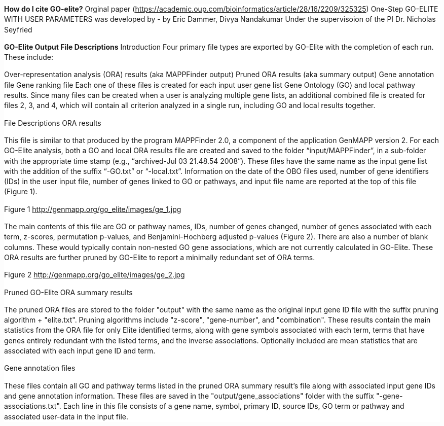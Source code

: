 
**How do I cite GO-elite?**
Orginal paper (https://academic.oup.com/bioinformatics/article/28/16/2209/325325)
One-Step GO-ELITE WITH USER PARAMETERS was developed by - by Eric Dammer, Divya Nandakumar
Under the supervisoion of the PI Dr. Nicholas Seyfried

**GO-Elite Output File Descriptions**
Introduction
Four primary file types are exported by GO-Elite with the completion of each run. These include:

Over-representation analysis (ORA) results (aka MAPPFinder output)
Pruned ORA results (aka summary output)
Gene annotation file
Gene ranking file
Each one of these files is created for each input user gene list Gene Ontology (GO) and local pathway results. Since many files can be created when a user is analyzing multiple gene lists, an additional combined file is created for files 2, 3, and 4, which will contain all criterion analyzed in a single run, including GO and local results together.

File Descriptions
ORA results

This file is similar to that produced by the program MAPPFinder 2.0, a component of the application GenMAPP version 2. For each GO-Elite analysis, both a GO and local ORA results file are created and saved to the folder “input/MAPPFinder”, in a sub-folder with the appropriate time stamp (e.g., “archived-Jul 03 21.48.54 2008”). These files have the same name as the input gene list with the addition of the suffix “-GO.txt” or “-local.txt”. Information on the date of the OBO files used, number of gene identifiers (IDs) in the user input file, number of genes linked to GO or pathways, and input file name are reported at the top of this file (Figure 1).

Figure 1
http://genmapp.org/go_elite/images/ge_1.jpg

The main contents of this file are GO or pathway names, IDs, number of genes changed, number of genes associated with each term, z-scores, permutation p-values, and Benjamini-Hochberg adjusted p-values (Figure 2). There are also a number of blank columns. These would typically contain non-nested GO gene associations, which are not currently calculated in GO-Elite. These ORA results are further pruned by GO-Elite to report a minimally redundant set of ORA terms.

Figure 2
http://genmapp.org/go_elite/images/ge_2.jpg

Pruned GO-Elite ORA summary results

The pruned ORA files are stored to the folder "output" with the same name as the original input gene ID file with the suffix pruning algorithm + "elite.txt". Pruning algorithms include "z-score", "gene-number", and "combination". These results contain the main statistics from the ORA file for only Elite identified terms, along with gene symbols associated with each term, terms that have genes entirely redundant with the listed terms, and the inverse associations. Optionally included are mean statistics that are associated with each input gene ID and term.

Gene annotation files

These files contain all GO and pathway terms listed in the pruned ORA summary result’s file along with associated input gene IDs and gene annotation information. These files are saved in the "output/gene_associations" folder with the suffix "-gene-associations.txt". Each line in this file consists of a gene name, symbol, primary ID, source IDs, GO term or pathway and associated user-data in the input file.
